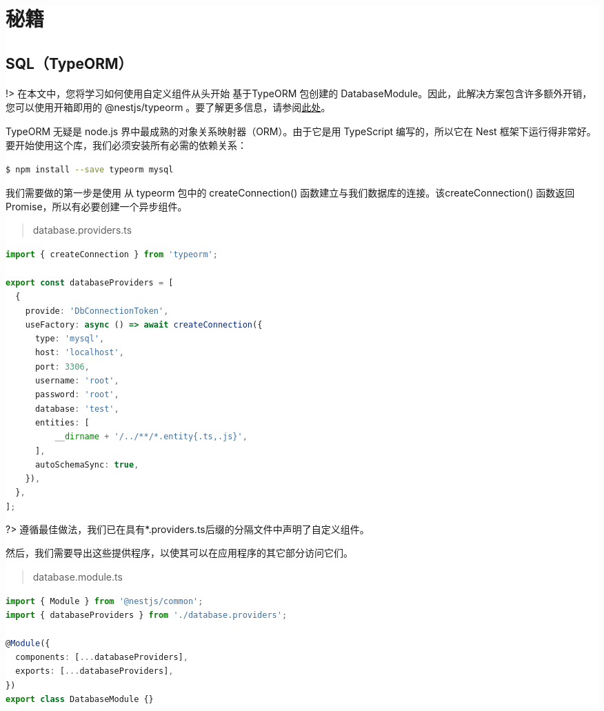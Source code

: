 # 秘籍

## SQL（TypeORM）

!> 在本文中，您将学习如何使用自定义组件从头开始 基于TypeORM 包创建的 DatabaseModule。因此，此解决方案包含许多额外开销，您可以使用开箱即用的  @nestjs/typeorm 。要了解更多信息，请参阅[此处](4.6/techniques?id=sql)。

TypeORM 无疑是 node.js 界中最成熟的对象关系映射器（ORM）。由于它是用 TypeScript 编写的，所以它在 Nest 框架下运行得非常好。要开始使用这个库，我们必须安装所有必需的依赖关系：

```bash
$ npm install --save typeorm mysql
```

我们需要做的第一步是使用 从 typeorm 包中的 createConnection() 函数建立与我们数据库的连接。该createConnection() 函数返回 Promise，所以有必要创建一个异步组件。

> database.providers.ts

```typescript
import { createConnection } from 'typeorm';

export const databaseProviders = [
  {
    provide: 'DbConnectionToken',
    useFactory: async () => await createConnection({
      type: 'mysql',
      host: 'localhost',
      port: 3306,
      username: 'root',
      password: 'root',
      database: 'test',
      entities: [
          __dirname + '/../**/*.entity{.ts,.js}',
      ],
      autoSchemaSync: true,
    }),
  },
];
```

?> 遵循最佳做法，我们已在具有*.providers.ts后缀的分隔文件中声明了自定义组件。

然后，我们需要导出这些提供程序，以使其可以在应用程序的其它部分访问它们。

> database.module.ts

```typescript
import { Module } from '@nestjs/common';
import { databaseProviders } from './database.providers';

@Module({
  components: [...databaseProviders],
  exports: [...databaseProviders],
})
export class DatabaseModule {}
```
